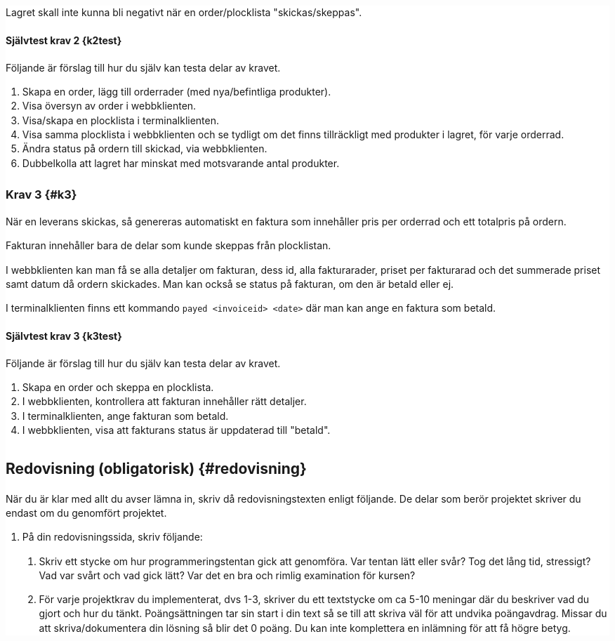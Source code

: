 Lagret skall inte kunna bli negativt när en order/plocklista "skickas/skeppas".



#### Självtest krav 2 {k2test}

Följande är förslag till hur du själv kan testa delar av kravet.

1. Skapa en order, lägg till orderrader (med nya/befintliga produkter).
2. Visa översyn av order i webbklienten.
3. Visa/skapa en plocklista i terminalklienten.
4. Visa samma plocklista i webbklienten och se tydligt om det finns tillräckligt med produkter i lagret, för varje orderrad.
5. Ändra status på ordern till skickad, via webbklienten.
6. Dubbelkolla att lagret har minskat med motsvarande antal produkter.



### Krav 3 {#k3}

När en leverans skickas, så genereras automatiskt en faktura som innehåller pris per orderrad och ett totalpris på ordern.

Fakturan innehåller bara de delar som kunde skeppas från plocklistan.

I webbklienten kan man få se alla detaljer om fakturan, dess id, alla fakturarader, priset per fakturarad och det summerade priset samt datum då ordern skickades. Man kan också se status på fakturan, om den är betald eller ej.

I terminalklienten finns ett kommando `payed <invoiceid> <date>` där man kan ange en faktura som betald.



#### Självtest krav 3 {k3test}

Följande är förslag till hur du själv kan testa delar av kravet.

1. Skapa en order och skeppa en plocklista.
2. I webbklienten, kontrollera att fakturan innehåller rätt detaljer.
3. I terminalklienten, ange fakturan som betald.
4. I webbklienten, visa att fakturans status är uppdaterad till "betald".



Redovisning (obligatorisk) {#redovisning}
--------------------------------------------------------------------

När du är klar med allt du avser lämna in, skriv då redovisningstexten enligt följande. De delar som berör projektet skriver du endast om du genomfört projektet.

1. På din redovisningssida, skriv följande:

    1. Skriv ett stycke om hur programmeringstentan gick att genomföra. Var tentan lätt eller svår? Tog det lång tid, stressigt? Vad var svårt och vad gick lätt? Var det en bra och rimlig examination för kursen?

    1. För varje projektkrav du implementerat, dvs 1-3, skriver du ett textstycke om ca 5-10 meningar där du beskriver vad du gjort och hur du tänkt. Poängsättningen tar sin start i din text så se till att skriva väl för att undvika poängavdrag. Missar du att skriva/dokumentera din lösning så blir det 0 poäng. Du kan inte komplettera en inlämning för att få högre betyg.
